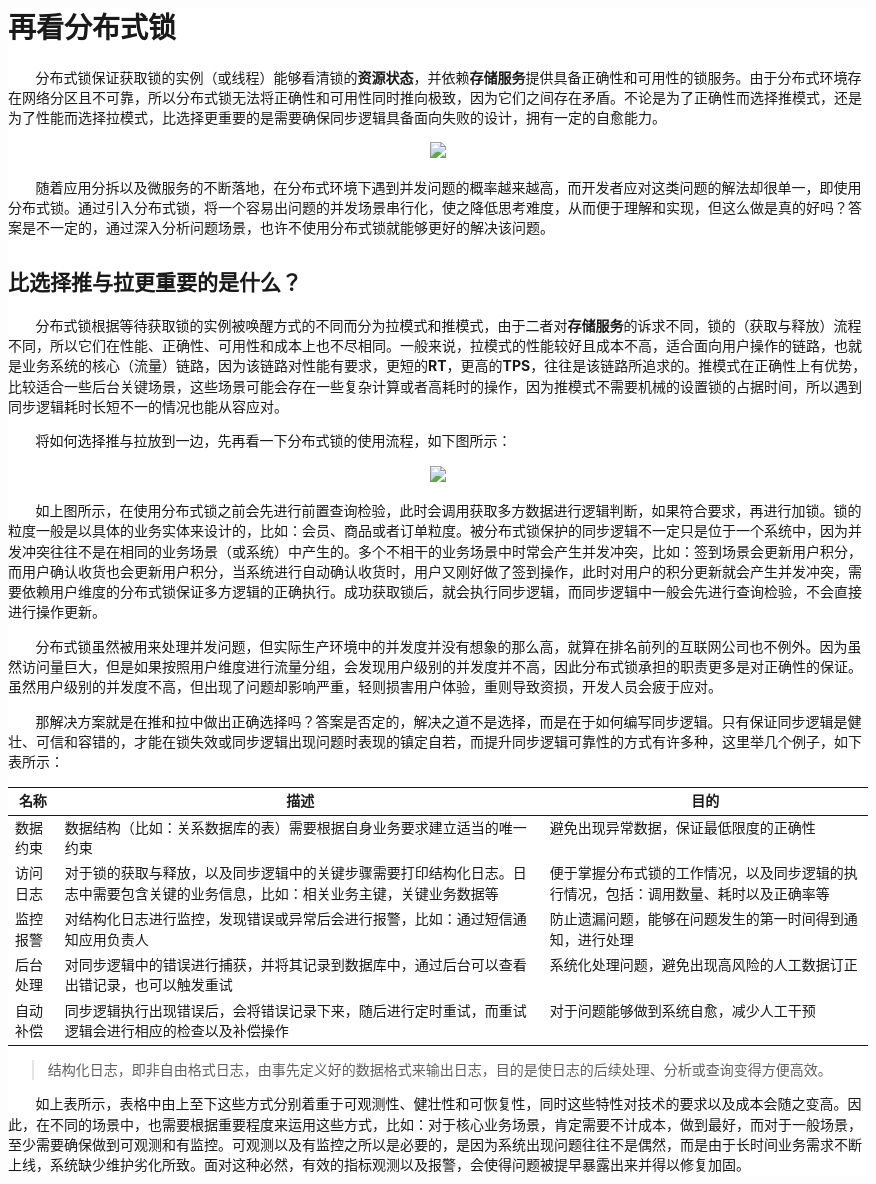 # 再看分布式锁

&nbsp;&nbsp;&nbsp;&nbsp;&nbsp;&nbsp;&nbsp;分布式锁保证获取锁的实例（或线程）能够看清锁的**资源状态**，并依赖**存储服务**提供具备正确性和可用性的锁服务。由于分布式环境存在网络分区且不可靠，所以分布式锁无法将正确性和可用性同时推向极致，因为它们之间存在矛盾。不论是为了正确性而选择推模式，还是为了性能而选择拉模式，比选择更重要的是需要确保同步逻辑具备面向失败的设计，拥有一定的自愈能力。

<center>
<img src="https://weipeng2k.github.io/hot-wind/resources/distribute-lock-brief-summary/distribute-lock-examine-it-again.jpg">
</center>

&nbsp;&nbsp;&nbsp;&nbsp;&nbsp;&nbsp;&nbsp;随着应用分拆以及微服务的不断落地，在分布式环境下遇到并发问题的概率越来越高，而开发者应对这类问题的解法却很单一，即使用分布式锁。通过引入分布式锁，将一个容易出问题的并发场景串行化，使之降低思考难度，从而便于理解和实现，但这么做是真的好吗？答案是不一定的，通过深入分析问题场景，也许不使用分布式锁就能够更好的解决该问题。

## 比选择推与拉更重要的是什么？

&nbsp;&nbsp;&nbsp;&nbsp;&nbsp;&nbsp;&nbsp;分布式锁根据等待获取锁的实例被唤醒方式的不同而分为拉模式和推模式，由于二者对**存储服务**的诉求不同，锁的（获取与释放）流程不同，所以它们在性能、正确性、可用性和成本上也不尽相同。一般来说，拉模式的性能较好且成本不高，适合面向用户操作的链路，也就是业务系统的核心（流量）链路，因为该链路对性能有要求，更短的**RT**，更高的**TPS**，往往是该链路所追求的。推模式在正确性上有优势，比较适合一些后台关键场景，这些场景可能会存在一些复杂计算或者高耗时的操作，因为推模式不需要机械的设置锁的占据时间，所以遇到同步逻辑耗时长短不一的情况也能从容应对。

&nbsp;&nbsp;&nbsp;&nbsp;&nbsp;&nbsp;&nbsp;将如何选择推与拉放到一边，先再看一下分布式锁的使用流程，如下图所示：

<center>
<img src="https://weipeng2k.github.io/hot-wind/resources/distribute-lock-brief-summary/distribute-lock-use-lock-pattern.png" width="70%">
</center>

&nbsp;&nbsp;&nbsp;&nbsp;&nbsp;&nbsp;&nbsp;如上图所示，在使用分布式锁之前会先进行前置查询检验，此时会调用获取多方数据进行逻辑判断，如果符合要求，再进行加锁。锁的粒度一般是以具体的业务实体来设计的，比如：会员、商品或者订单粒度。被分布式锁保护的同步逻辑不一定只是位于一个系统中，因为并发冲突往往不是在相同的业务场景（或系统）中产生的。多个不相干的业务场景中时常会产生并发冲突，比如：签到场景会更新用户积分，而用户确认收货也会更新用户积分，当系统进行自动确认收货时，用户又刚好做了签到操作，此时对用户的积分更新就会产生并发冲突，需要依赖用户维度的分布式锁保证多方逻辑的正确执行。成功获取锁后，就会执行同步逻辑，而同步逻辑中一般会先进行查询检验，不会直接进行操作更新。

&nbsp;&nbsp;&nbsp;&nbsp;&nbsp;&nbsp;&nbsp;分布式锁虽然被用来处理并发问题，但实际生产环境中的并发度并没有想象的那么高，就算在排名前列的互联网公司也不例外。因为虽然访问量巨大，但是如果按照用户维度进行流量分组，会发现用户级别的并发度并不高，因此分布式锁承担的职责更多是对正确性的保证。虽然用户级别的并发度不高，但出现了问题却影响严重，轻则损害用户体验，重则导致资损，开发人员会疲于应对。

&nbsp;&nbsp;&nbsp;&nbsp;&nbsp;&nbsp;&nbsp;那解决方案就是在推和拉中做出正确选择吗？答案是否定的，解决之道不是选择，而是在于如何编写同步逻辑。只有保证同步逻辑是健壮、可信和容错的，才能在锁失效或同步逻辑出现问题时表现的镇定自若，而提升同步逻辑可靠性的方式有许多种，这里举几个例子，如下表所示：

|名称|描述|目的|
|---|---|---|
|数据约束|数据结构（比如：关系数据库的表）需要根据自身业务要求建立适当的唯一约束|避免出现异常数据，保证最低限度的正确性|
|访问日志|对于锁的获取与释放，以及同步逻辑中的关键步骤需要打印结构化日志。日志中需要包含关键的业务信息，比如：相关业务主键，关键业务数据等|便于掌握分布式锁的工作情况，以及同步逻辑的执行情况，包括：调用数量、耗时以及正确率等|
|监控报警|对结构化日志进行监控，发现错误或异常后会进行报警，比如：通过短信通知应用负责人|防止遗漏问题，能够在问题发生的第一时间得到通知，进行处理|
|后台处理|对同步逻辑中的错误进行捕获，并将其记录到数据库中，通过后台可以查看出错记录，也可以触发重试|系统化处理问题，避免出现高风险的人工数据订正|
|自动补偿|同步逻辑执行出现错误后，会将错误记录下来，随后进行定时重试，而重试逻辑会进行相应的检查以及补偿操作|对于问题能够做到系统自愈，减少人工干预|

> 结构化日志，即非自由格式日志，由事先定义好的数据格式来输出日志，目的是使日志的后续处理、分析或查询变得方便高效。

&nbsp;&nbsp;&nbsp;&nbsp;&nbsp;&nbsp;&nbsp;如上表所示，表格中由上至下这些方式分别着重于可观测性、健壮性和可恢复性，同时这些特性对技术的要求以及成本会随之变高。因此，在不同的场景中，也需要根据重要程度来运用这些方式，比如：对于核心业务场景，肯定需要不计成本，做到最好，而对于一般场景，至少需要确保做到可观测和有监控。可观测以及有监控之所以是必要的，是因为系统出现问题往往不是偶然，而是由于长时间业务需求不断上线，系统缺少维护劣化所致。面对这种必然，有效的指标观测以及报警，会使得问题被提早暴露出来并得以修复加固。
